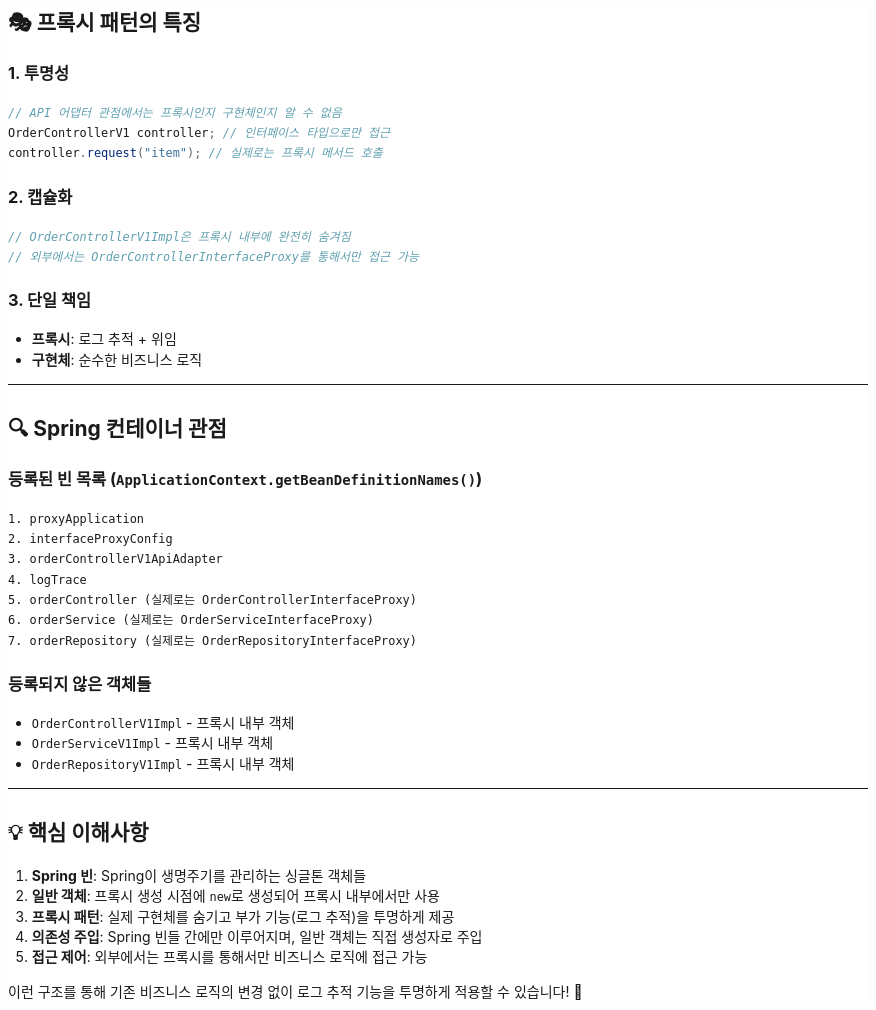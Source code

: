 
## 🎭 프록시 패턴의 특징

### 1. **투명성**
```java
// API 어댑터 관점에서는 프록시인지 구현체인지 알 수 없음
OrderControllerV1 controller; // 인터페이스 타입으로만 접근
controller.request("item"); // 실제로는 프록시 메서드 호출
```

### 2. **캡슐화**
```java
// OrderControllerV1Impl은 프록시 내부에 완전히 숨겨짐
// 외부에서는 OrderControllerInterfaceProxy를 통해서만 접근 가능
```

### 3. **단일 책임**
- **프록시**: 로그 추적 + 위임
- **구현체**: 순수한 비즈니스 로직

---

## 🔍 Spring 컨테이너 관점

### 등록된 빈 목록 (`ApplicationContext.getBeanDefinitionNames()`)
```
1. proxyApplication
2. interfaceProxyConfig  
3. orderControllerV1ApiAdapter
4. logTrace
5. orderController (실제로는 OrderControllerInterfaceProxy)
6. orderService (실제로는 OrderServiceInterfaceProxy)
7. orderRepository (실제로는 OrderRepositoryInterfaceProxy)
```

### 등록되지 않은 객체들
- `OrderControllerV1Impl` - 프록시 내부 객체
- `OrderServiceV1Impl` - 프록시 내부 객체
- `OrderRepositoryV1Impl` - 프록시 내부 객체

---

## 💡 핵심 이해사항

1. **Spring 빈**: Spring이 생명주기를 관리하는 싱글톤 객체들
2. **일반 객체**: 프록시 생성 시점에 `new`로 생성되어 프록시 내부에서만 사용
3. **프록시 패턴**: 실제 구현체를 숨기고 부가 기능(로그 추적)을 투명하게 제공
4. **의존성 주입**: Spring 빈들 간에만 이루어지며, 일반 객체는 직접 생성자로 주입
5. **접근 제어**: 외부에서는 프록시를 통해서만 비즈니스 로직에 접근 가능

이런 구조를 통해 기존 비즈니스 로직의 변경 없이 로그 추적 기능을 투명하게 적용할 수 있습니다! 🎯